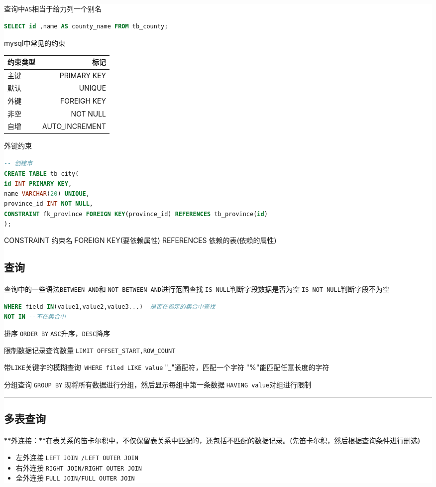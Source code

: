 查询中`AS`相当于给力列一个别名
```sql
SELECT id ,name AS county_name FROM tb_county;
```
mysql中常见的约束

| 约束类型      |  标记  |
| -------------|  -----:|
| 主键    | PRIMARY KEY |
| 默认  |UNIQUE |
|外键|FOREIGH KEY|
|非空|NOT NULL|
|自增|AUTO_INCREMENT|

外键约束
```sql
-- 创建市
CREATE TABLE tb_city( 
id INT PRIMARY KEY,
name VARCHAR(20) UNIQUE,
province_id INT NOT NULL,
CONSTRAINT fk_province FOREIGN KEY(province_id) REFERENCES tb_province(id)
);

```
CONSTRAINT 约束名 FOREIGN KEY(要依赖属性) REFERENCES 依赖的表(依赖的属性)

## 查询 ##
查询中的一些语法`BETWEEN AND`和 `NOT BETWEEN AND`进行范围查找
`IS NULL`判断字段数据是否为空
`IS NOT NULL`判断字段不为空
```sql
WHERE field IN(value1,value2,value3...)--是否在指定的集合中查找
NOT IN --不在集合中
```

排序 `ORDER BY` `ASC`升序，`DESC`降序

限制数据记录查询数量
`LIMIT OFFSET_START,ROW_COUNT`

带`LIKE`关键字的模糊查询` WHERE filed LIKE value`
"_"通配符，匹配一个字符
 "%"能匹配任意长度的字符

分组查询 `GROUP BY` 现将所有数据进行分组，然后显示每组中第一条数据
`HAVING value`对组进行限制

----------

## 多表查询 ##
**外连接：**在表关系的笛卡尔积中，不仅保留表关系中匹配的，还包括不匹配的数据记录。(先笛卡尔积，然后根据查询条件进行删选)
- 左外连接  `LEFT JOIN /LEFT OUTER JOIN `
- 右外连接  `RIGHT JOIN/RIGHT OUTER JOIN`
- 全外连接  `FULL JOIN/FULL OUTER JOIN`

